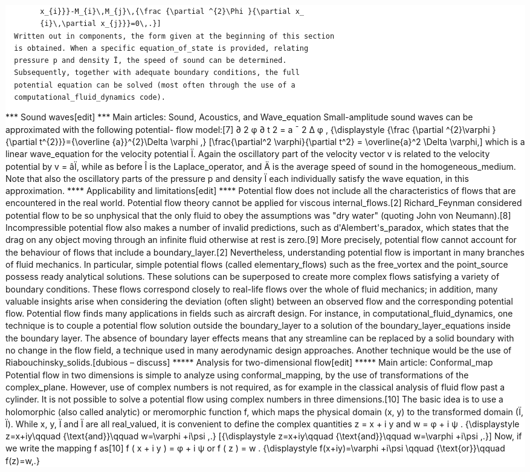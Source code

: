             x_{i}}}-M_{i}\,M_{j}\,{\frac {\partial ^{2}\Phi }{\partial x_
            {i}\,\partial x_{j}}}=0\,.}]
      Written out in components, the form given at the beginning of this section
      is obtained. When a specific equation_of_state is provided, relating
      pressure p and density Ï, the speed of sound can be determined.
      Subsequently, together with adequate boundary conditions, the full
      potential equation can be solved (most often through the use of a
      computational_fluid_dynamics code).
*** Sound waves[edit] ***
Main articles: Sound, Acoustics, and Wave_equation
Small-amplitude sound waves can be approximated with the following potential-
flow model:[7]
             &#x2202;  2   &#x03C6;   &#x2202;  t  2      =    a &#x00AF;    2
      &#x0394; &#x03C6; ,   {\displaystyle {\frac {\partial ^{2}\varphi }
      {\partial t^{2}}}={\overline {a}}^{2}\Delta \varphi ,}  [\frac{\partial^2
      \varphi}{\partial t^2} = \overline{a}^2 \Delta \varphi,]
which is a linear wave_equation for the velocity potential Ï. Again the
oscillatory part of the velocity vector v is related to the velocity potential
by v = âÏ, while as before Î is the Laplace_operator, and Ä is the average
speed of sound in the homogeneous_medium. Note that also the oscillatory parts
of the pressure p and density Ï each individually satisfy the wave equation,
in this approximation.
**** Applicability and limitations[edit] ****
Potential flow does not include all the characteristics of flows that are
encountered in the real world. Potential flow theory cannot be applied for
viscous internal_flows.[2] Richard_Feynman considered potential flow to be so
unphysical that the only fluid to obey the assumptions was "dry water" (quoting
John von Neumann).[8] Incompressible potential flow also makes a number of
invalid predictions, such as d'Alembert's_paradox, which states that the drag
on any object moving through an infinite fluid otherwise at rest is zero.[9]
More precisely, potential flow cannot account for the behaviour of flows that
include a boundary_layer.[2] Nevertheless, understanding potential flow is
important in many branches of fluid mechanics. In particular, simple potential
flows (called elementary_flows) such as the free_vortex and the point_source
possess ready analytical solutions. These solutions can be superposed to create
more complex flows satisfying a variety of boundary conditions. These flows
correspond closely to real-life flows over the whole of fluid mechanics; in
addition, many valuable insights arise when considering the deviation (often
slight) between an observed flow and the corresponding potential flow.
Potential flow finds many applications in fields such as aircraft design. For
instance, in computational_fluid_dynamics, one technique is to couple a
potential flow solution outside the boundary_layer to a solution of the
boundary_layer_equations inside the boundary layer. The absence of boundary
layer effects means that any streamline can be replaced by a solid boundary
with no change in the flow field, a technique used in many aerodynamic design
approaches. Another technique would be the use of Riabouchinsky_solids.[dubious
– discuss]
***** Analysis for two-dimensional flow[edit] *****
Main article: Conformal_map
Potential flow in two dimensions is simple to analyze using conformal_mapping,
by the use of transformations of the complex_plane. However, use of complex
numbers is not required, as for example in the classical analysis of fluid flow
past a cylinder. It is not possible to solve a potential flow using complex
numbers in three dimensions.[10]
The basic idea is to use a holomorphic (also called analytic) or meromorphic
function f, which maps the physical domain (x, y) to the transformed domain
(Ï, Ï). While x, y, Ï and Ï are all real_valued, it is convenient to define
the complex quantities
         z = x + i y   and   w = &#x03C6; + i &#x03C8;  .   {\displaystyle
      z=x+iy\qquad {\text{and}}\qquad w=\varphi +i\psi \,.}  [{\displaystyle
      z=x+iy\qquad {\text{and}}\qquad w=\varphi +i\psi \,.}]
Now, if we write the mapping f as[10]
         f ( x + i y ) = &#x03C6; + i &#x03C8;   or   f ( z ) = w  .
      {\displaystyle f(x+iy)=\varphi +i\psi \qquad {\text{or}}\qquad f(z)=w\,.}